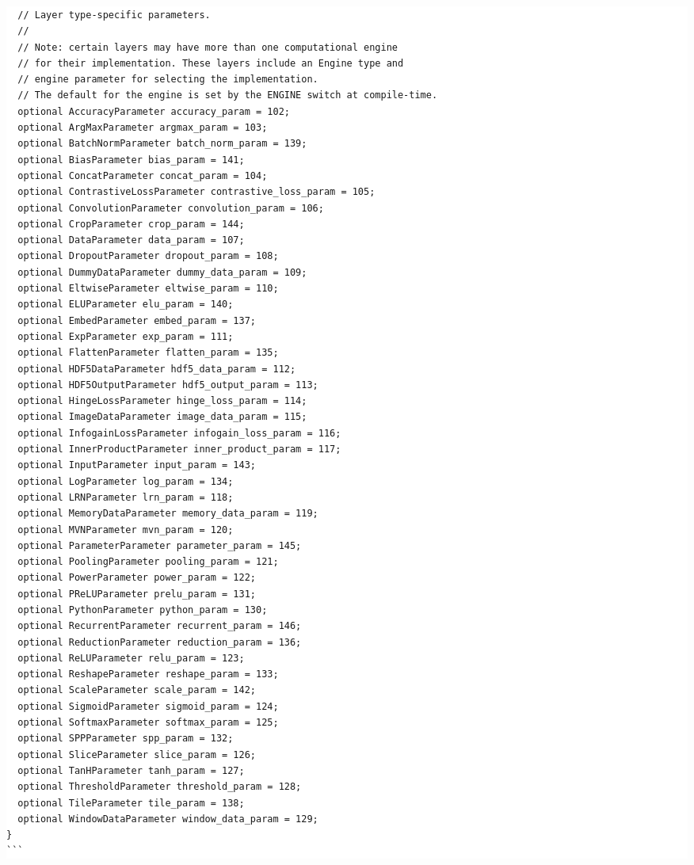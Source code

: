       // Layer type-specific parameters.
      //
      // Note: certain layers may have more than one computational engine
      // for their implementation. These layers include an Engine type and
      // engine parameter for selecting the implementation.
      // The default for the engine is set by the ENGINE switch at compile-time.
      optional AccuracyParameter accuracy_param = 102;
      optional ArgMaxParameter argmax_param = 103;
      optional BatchNormParameter batch_norm_param = 139;
      optional BiasParameter bias_param = 141;
      optional ConcatParameter concat_param = 104;
      optional ContrastiveLossParameter contrastive_loss_param = 105;
      optional ConvolutionParameter convolution_param = 106;
      optional CropParameter crop_param = 144;
      optional DataParameter data_param = 107;
      optional DropoutParameter dropout_param = 108;
      optional DummyDataParameter dummy_data_param = 109;
      optional EltwiseParameter eltwise_param = 110;
      optional ELUParameter elu_param = 140;
      optional EmbedParameter embed_param = 137;
      optional ExpParameter exp_param = 111;
      optional FlattenParameter flatten_param = 135;
      optional HDF5DataParameter hdf5_data_param = 112;
      optional HDF5OutputParameter hdf5_output_param = 113;
      optional HingeLossParameter hinge_loss_param = 114;
      optional ImageDataParameter image_data_param = 115;
      optional InfogainLossParameter infogain_loss_param = 116;
      optional InnerProductParameter inner_product_param = 117;
      optional InputParameter input_param = 143;
      optional LogParameter log_param = 134;
      optional LRNParameter lrn_param = 118;
      optional MemoryDataParameter memory_data_param = 119;
      optional MVNParameter mvn_param = 120;
      optional ParameterParameter parameter_param = 145;
      optional PoolingParameter pooling_param = 121;
      optional PowerParameter power_param = 122;
      optional PReLUParameter prelu_param = 131;
      optional PythonParameter python_param = 130;
      optional RecurrentParameter recurrent_param = 146;
      optional ReductionParameter reduction_param = 136;
      optional ReLUParameter relu_param = 123;
      optional ReshapeParameter reshape_param = 133;
      optional ScaleParameter scale_param = 142;
      optional SigmoidParameter sigmoid_param = 124;
      optional SoftmaxParameter softmax_param = 125;
      optional SPPParameter spp_param = 132;
      optional SliceParameter slice_param = 126;
      optional TanHParameter tanh_param = 127;
      optional ThresholdParameter threshold_param = 128;
      optional TileParameter tile_param = 138;
      optional WindowDataParameter window_data_param = 129;
    }
    ```

